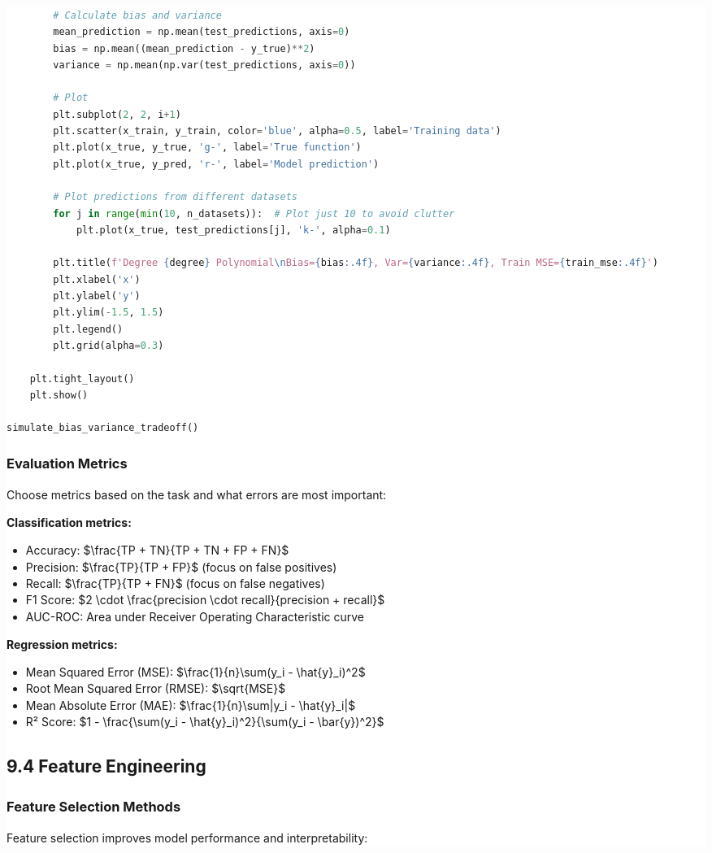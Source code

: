 ```python
        # Calculate bias and variance
        mean_prediction = np.mean(test_predictions, axis=0)
        bias = np.mean((mean_prediction - y_true)**2)
        variance = np.mean(np.var(test_predictions, axis=0))
        
        # Plot
        plt.subplot(2, 2, i+1)
        plt.scatter(x_train, y_train, color='blue', alpha=0.5, label='Training data')
        plt.plot(x_true, y_true, 'g-', label='True function')
        plt.plot(x_true, y_pred, 'r-', label='Model prediction')
        
        # Plot predictions from different datasets
        for j in range(min(10, n_datasets)):  # Plot just 10 to avoid clutter
            plt.plot(x_true, test_predictions[j], 'k-', alpha=0.1)
            
        plt.title(f'Degree {degree} Polynomial\nBias={bias:.4f}, Var={variance:.4f}, Train MSE={train_mse:.4f}')
        plt.xlabel('x')
        plt.ylabel('y')
        plt.ylim(-1.5, 1.5)
        plt.legend()
        plt.grid(alpha=0.3)
    
    plt.tight_layout()
    plt.show()

simulate_bias_variance_tradeoff()
```

### Evaluation Metrics

Choose metrics based on the task and what errors are most important:

**Classification metrics:**
- Accuracy: $\frac{TP + TN}{TP + TN + FP + FN}$
- Precision: $\frac{TP}{TP + FP}$ (focus on false positives)
- Recall: $\frac{TP}{TP + FN}$ (focus on false negatives)
- F1 Score: $2 \cdot \frac{precision \cdot recall}{precision + recall}$
- AUC-ROC: Area under Receiver Operating Characteristic curve

**Regression metrics:**
- Mean Squared Error (MSE): $\frac{1}{n}\sum(y_i - \hat{y}_i)^2$
- Root Mean Squared Error (RMSE): $\sqrt{MSE}$
- Mean Absolute Error (MAE): $\frac{1}{n}\sum|y_i - \hat{y}_i|$
- R² Score: $1 - \frac{\sum(y_i - \hat{y}_i)^2}{\sum(y_i - \bar{y})^2}$

## 9.4 Feature Engineering

### Feature Selection Methods

Feature selection improves model performance and interpretability:
